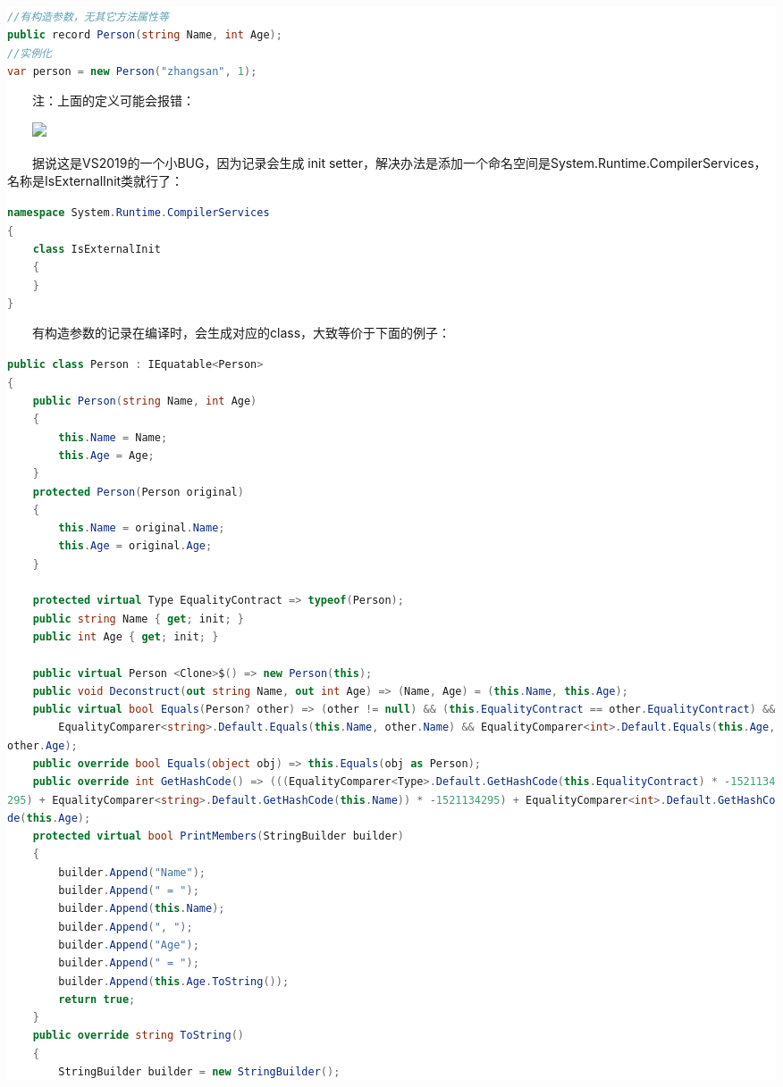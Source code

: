 ```C#
//有构造参数，无其它方法属性等
public record Person(string Name, int Age);
//实例化
var person = new Person("zhangsan", 1);
```

　　注：上面的定义可能会报错：

　　![](https://img2020.cnblogs.com/blog/1033563/202107/1033563-20210719165217198-1026321671.png)

　　据说这是VS2019的一个小BUG，因为记录会生成 init setter，解决办法是添加一个命名空间是System.Runtime.CompilerServices，名称是IsExternalInit类就行了：　　

```C#
namespace System.Runtime.CompilerServices
{
    class IsExternalInit
    {
    }
}
```

　　有构造参数的记录在编译时，会生成对应的class，大致等价于下面的例子：

```C#
public class Person : IEquatable<Person>
{
    public Person(string Name, int Age)
    {
        this.Name = Name;
        this.Age = Age;
    }
    protected Person(Person original)
    {
        this.Name = original.Name;
        this.Age = original.Age;
    }

    protected virtual Type EqualityContract => typeof(Person);
    public string Name { get; init; }
    public int Age { get; init; }

    public virtual Person <Clone>$() => new Person(this);
    public void Deconstruct(out string Name, out int Age) => (Name, Age) = (this.Name, this.Age);
    public virtual bool Equals(Person? other) => (other != null) && (this.EqualityContract == other.EqualityContract) &&
        EqualityComparer<string>.Default.Equals(this.Name, other.Name) && EqualityComparer<int>.Default.Equals(this.Age, other.Age);
    public override bool Equals(object obj) => this.Equals(obj as Person);
    public override int GetHashCode() => (((EqualityComparer<Type>.Default.GetHashCode(this.EqualityContract) * -1521134295) + EqualityComparer<string>.Default.GetHashCode(this.Name)) * -1521134295) + EqualityComparer<int>.Default.GetHashCode(this.Age);
    protected virtual bool PrintMembers(StringBuilder builder)
    {
        builder.Append("Name");
        builder.Append(" = ");
        builder.Append(this.Name);
        builder.Append(", ");
        builder.Append("Age");
        builder.Append(" = ");
        builder.Append(this.Age.ToString());
        return true;
    }
    public override string ToString()
    {
        StringBuilder builder = new StringBuilder();
```